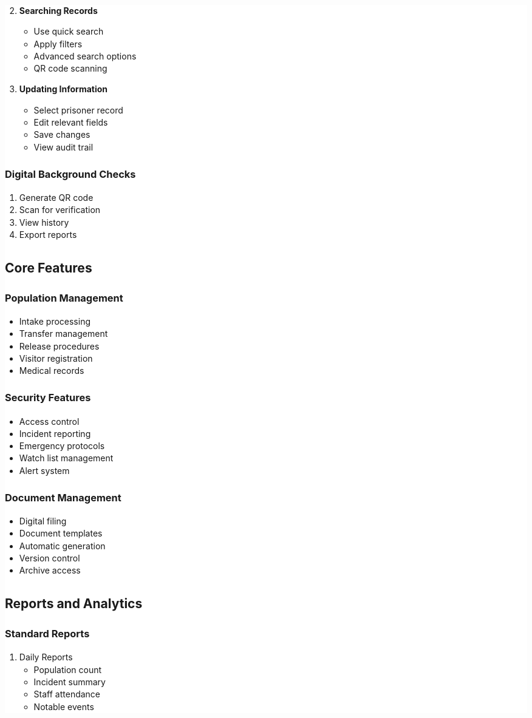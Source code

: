 2. **Searching Records**
   - Use quick search
   - Apply filters
   - Advanced search options
   - QR code scanning

3. **Updating Information**
   - Select prisoner record
   - Edit relevant fields
   - Save changes
   - View audit trail

### Digital Background Checks
1. Generate QR code
2. Scan for verification
3. View history
4. Export reports

## Core Features

### Population Management
- Intake processing
- Transfer management
- Release procedures
- Visitor registration
- Medical records

### Security Features
- Access control
- Incident reporting
- Emergency protocols
- Watch list management
- Alert system

### Document Management
- Digital filing
- Document templates
- Automatic generation
- Version control
- Archive access

## Reports and Analytics

### Standard Reports
1. Daily Reports
   - Population count
   - Incident summary
   - Staff attendance
   - Notable events
